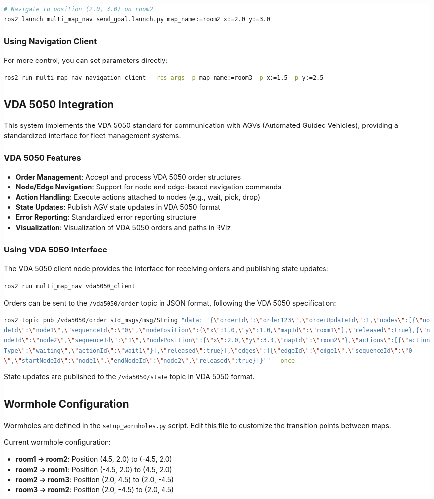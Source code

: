 ```bash
# Navigate to position (2.0, 3.0) on room2
ros2 launch multi_map_nav send_goal.launch.py map_name:=room2 x:=2.0 y:=3.0
```

### Using Navigation Client

For more control, you can set parameters directly:

```bash
ros2 run multi_map_nav navigation_client --ros-args -p map_name:=room3 -p x:=1.5 -p y:=2.5
```

## VDA 5050 Integration

This system implements the VDA 5050 standard for communication with AGVs (Automated Guided Vehicles), providing a standardized interface for fleet management systems.

### VDA 5050 Features

* **Order Management**: Accept and process VDA 5050 order structures
* **Node/Edge Navigation**: Support for node and edge-based navigation commands
* **Action Handling**: Execute actions attached to nodes (e.g., wait, pick, drop)
* **State Updates**: Publish AGV state updates in VDA 5050 format
* **Error Reporting**: Standardized error reporting structure
* **Visualization**: Visualization of VDA 5050 orders and paths in RViz

### Using VDA 5050 Interface

The VDA 5050 client node provides the interface for receiving orders and publishing state updates:

```bash
ros2 run multi_map_nav vda5050_client
```

Orders can be sent to the `/vda5050/order` topic in JSON format, following the VDA 5050 specification:

```bash
ros2 topic pub /vda5050/order std_msgs/msg/String "data: '{\"orderId\":\"order123\",\"orderUpdateId\":1,\"nodes\":[{\"nodeId\":\"node1\",\"sequenceId\":\"0\",\"nodePosition\":{\"x\":1.0,\"y\":1.0,\"mapId\":\"room1\"},\"released\":true},{\"nodeId\":\"node2\",\"sequenceId\":\"1\",\"nodePosition\":{\"x\":2.0,\"y\":3.0,\"mapId\":\"room2\"},\"actions\":[{\"actionType\":\"waiting\",\"actionId\":\"wait1\"}],\"released\":true}],\"edges\":[{\"edgeId\":\"edge1\",\"sequenceId\":\"0\",\"startNodeId\":\"node1\",\"endNodeId\":\"node2\",\"released\":true}]}'" --once
```

State updates are published to the `/vda5050/state` topic in VDA 5050 format.

## Wormhole Configuration

Wormholes are defined in the `setup_wormholes.py` script. Edit this file to customize the transition points between maps.

Current wormhole configuration:
- **room1 → room2**: Position (4.5, 2.0) to (-4.5, 2.0)
- **room2 → room1**: Position (-4.5, 2.0) to (4.5, 2.0)
- **room2 → room3**: Position (2.0, 4.5) to (2.0, -4.5)
- **room3 → room2**: Position (2.0, -4.5) to (2.0, 4.5)
